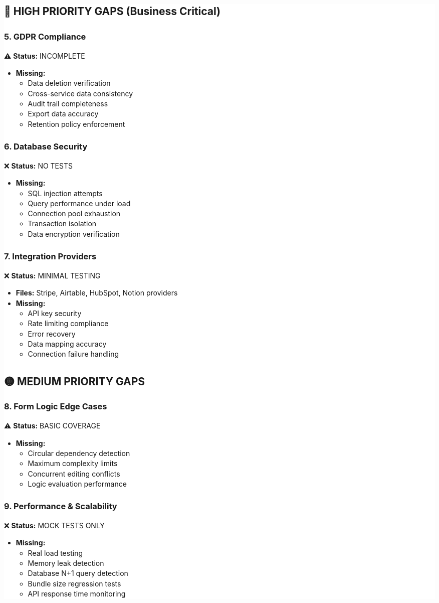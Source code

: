 ## 🔴 HIGH PRIORITY GAPS (Business Critical)

### 5. **GDPR Compliance**

⚠️ **Status:** INCOMPLETE

- **Missing:**
  - Data deletion verification
  - Cross-service data consistency
  - Audit trail completeness
  - Export data accuracy
  - Retention policy enforcement

### 6. **Database Security**

❌ **Status:** NO TESTS

- **Missing:**
  - SQL injection attempts
  - Query performance under load
  - Connection pool exhaustion
  - Transaction isolation
  - Data encryption verification

### 7. **Integration Providers**

❌ **Status:** MINIMAL TESTING

- **Files:** Stripe, Airtable, HubSpot, Notion providers
- **Missing:**
  - API key security
  - Rate limiting compliance
  - Error recovery
  - Data mapping accuracy
  - Connection failure handling

## 🟡 MEDIUM PRIORITY GAPS

### 8. **Form Logic Edge Cases**

⚠️ **Status:** BASIC COVERAGE

- **Missing:**
  - Circular dependency detection
  - Maximum complexity limits
  - Concurrent editing conflicts
  - Logic evaluation performance

### 9. **Performance & Scalability**

❌ **Status:** MOCK TESTS ONLY

- **Missing:**
  - Real load testing
  - Memory leak detection
  - Database N+1 query detection
  - Bundle size regression tests
  - API response time monitoring
